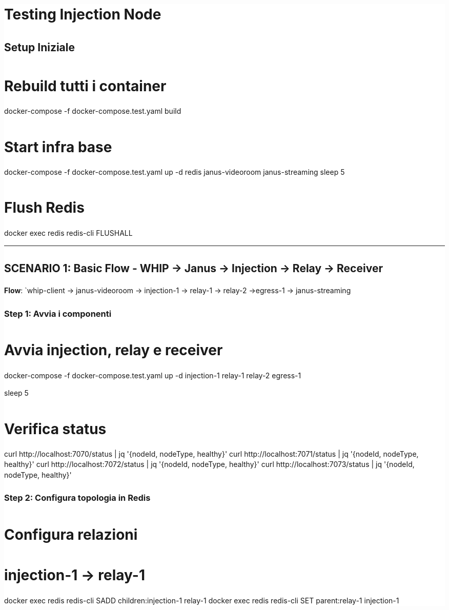 # Testing Injection Node

## Setup Iniziale

# Rebuild tutti i container
docker-compose -f docker-compose.test.yaml build

# Start infra base
docker-compose -f docker-compose.test.yaml up -d redis janus-videoroom janus-streaming
sleep 5

# Flush Redis
docker exec redis redis-cli FLUSHALL

---

## SCENARIO 1: Basic Flow - WHIP → Janus → Injection → Relay → Receiver

**Flow**: `whip-client → janus-videoroom → injection-1 → relay-1 → relay-2 →egress-1 → janus-streaming

### Step 1: Avvia i componenti

# Avvia injection, relay e receiver
docker-compose -f docker-compose.test.yaml up -d injection-1 relay-1  relay-2 egress-1

sleep 5

# Verifica status
curl http://localhost:7070/status | jq '{nodeId, nodeType, healthy}'
curl http://localhost:7071/status | jq '{nodeId, nodeType, healthy}'
curl http://localhost:7072/status | jq '{nodeId, nodeType, healthy}'
curl http://localhost:7073/status | jq '{nodeId, nodeType, healthy}'

### Step 2: Configura topologia in Redis

# Configura relazioni
# injection-1 → relay-1
docker exec redis redis-cli SADD children:injection-1 relay-1
docker exec redis redis-cli SET parent:relay-1 injection-1
